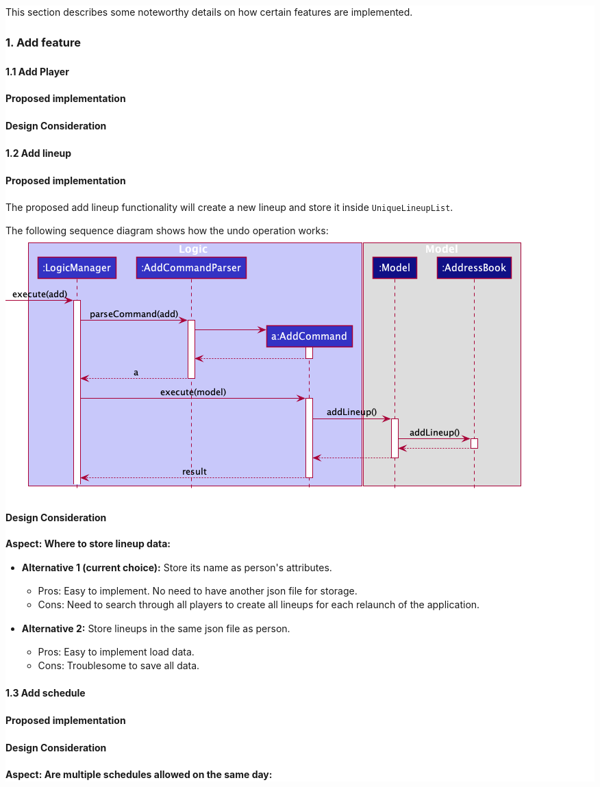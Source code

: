 This section describes some noteworthy details on how certain features are implemented.

### 1. Add feature

#### 1.1 Add Player
#### Proposed implementation
#### Design Consideration

#### 1.2 Add lineup
#### Proposed implementation
The proposed add lineup functionality will create a new lineup and store it inside `UniqueLineupList`.

The following sequence diagram shows how the undo operation works:
![AddLineup](images/Add.png)

#### Design Consideration
**Aspect: Where to store lineup data:**

* **Alternative 1 (current choice):** Store its name as person's attributes.
  * Pros: Easy to implement. No need to have another json file for storage.
  * Cons: Need to search through all players to create all lineups for each relaunch of the application.

* **Alternative 2:** Store lineups in the same json file as person.
  * Pros: Easy to implement load data.
  * Cons: Troublesome to save all data.

#### 1.3 Add schedule
#### Proposed implementation
#### Design Consideration
**Aspect: Are multiple schedules allowed on the same day:**
